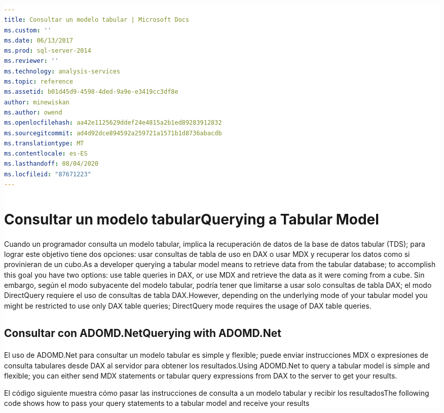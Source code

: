 ```yaml
---
title: Consultar un modelo tabular | Microsoft Docs
ms.custom: ''
ms.date: 06/13/2017
ms.prod: sql-server-2014
ms.reviewer: ''
ms.technology: analysis-services
ms.topic: reference
ms.assetid: b01d45d9-4598-4ded-9a9e-e3419cc3df8e
author: minewiskan
ms.author: owend
ms.openlocfilehash: aa42e1125629ddef24e4815a2b1ed89283912832
ms.sourcegitcommit: ad4d92dce894592a259721a1571b1d8736abacdb
ms.translationtype: MT
ms.contentlocale: es-ES
ms.lasthandoff: 08/04/2020
ms.locfileid: "87671223"
---
```

# <a name="querying-a-tabular-model"></a><span data-ttu-id="6cf0a-102">Consultar un modelo tabular</span><span class="sxs-lookup"><span data-stu-id="6cf0a-102">Querying a Tabular Model</span></span>
  <span data-ttu-id="6cf0a-103">Cuando un programador consulta un modelo tabular, implica la recuperación de datos de la base de datos tabular (TDS); para lograr este objetivo tiene dos opciones: usar consultas de tabla de uso en DAX o usar MDX y recuperar los datos como si provinieran de un cubo.</span><span class="sxs-lookup"><span data-stu-id="6cf0a-103">As a developer querying a tabular model means to retrieve data from the tabular database; to accomplish this goal you have two options: use table queries in DAX, or use MDX and retrieve the data as it were coming from a cube.</span></span> <span data-ttu-id="6cf0a-104">Sin embargo, según el modo subyacente del modelo tabular, podría tener que limitarse a usar solo consultas de tabla DAX; el modo DirectQuery requiere el uso de consultas de tabla DAX.</span><span class="sxs-lookup"><span data-stu-id="6cf0a-104">However, depending on the underlying mode of your tabular model you might be restricted to use only DAX table queries; DirectQuery mode requires the usage of DAX table queries.</span></span>  
  
## <a name="querying-with-adomdnet"></a><span data-ttu-id="6cf0a-105">Consultar con ADOMD.Net</span><span class="sxs-lookup"><span data-stu-id="6cf0a-105">Querying with ADOMD.Net</span></span>  
 <span data-ttu-id="6cf0a-106">El uso de ADOMD.Net para consultar un modelo tabular es simple y flexible; puede enviar instrucciones MDX o expresiones de consulta tabulares desde DAX al servidor para obtener los resultados.</span><span class="sxs-lookup"><span data-stu-id="6cf0a-106">Using ADOMD.Net to query a tabular model is simple and flexible; you can either send MDX statements or tabular query expressions from DAX to the server to get your results.</span></span>  
  
 <span data-ttu-id="6cf0a-107">El código siguiente muestra cómo pasar las instrucciones de consulta a un modelo tabular y recibir los resultados</span><span class="sxs-lookup"><span data-stu-id="6cf0a-107">The following code shows how to pass your query statements to a tabular model and receive your results</span></span>  
  
